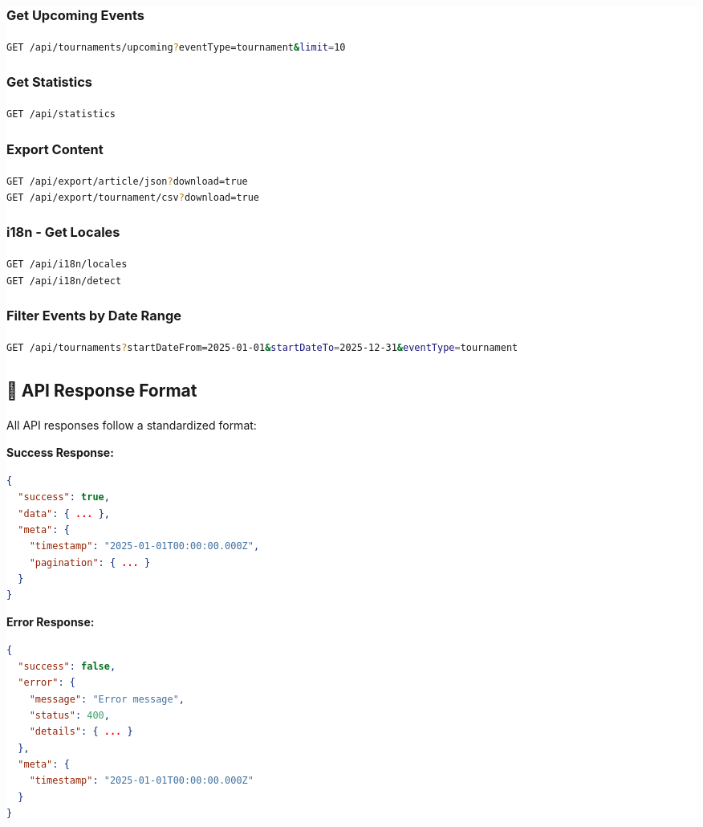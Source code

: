 ### Get Upcoming Events
```bash
GET /api/tournaments/upcoming?eventType=tournament&limit=10
```

### Get Statistics
```bash
GET /api/statistics
```

### Export Content
```bash
GET /api/export/article/json?download=true
GET /api/export/tournament/csv?download=true
```

### i18n - Get Locales
```bash
GET /api/i18n/locales
GET /api/i18n/detect
```

### Filter Events by Date Range
```bash
GET /api/tournaments?startDateFrom=2025-01-01&startDateTo=2025-12-31&eventType=tournament
```

## 📝 API Response Format

All API responses follow a standardized format:

**Success Response:**
```json
{
  "success": true,
  "data": { ... },
  "meta": {
    "timestamp": "2025-01-01T00:00:00.000Z",
    "pagination": { ... }
  }
}
```

**Error Response:**
```json
{
  "success": false,
  "error": {
    "message": "Error message",
    "status": 400,
    "details": { ... }
  },
  "meta": {
    "timestamp": "2025-01-01T00:00:00.000Z"
  }
}
```
